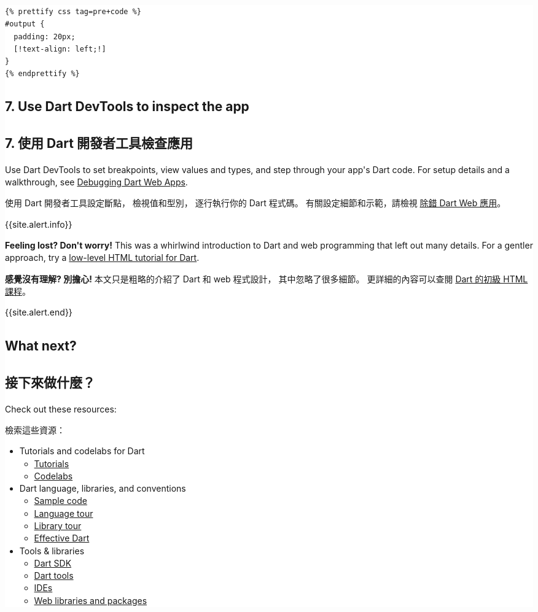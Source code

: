     {% prettify css tag=pre+code %}
    #output {
      padding: 20px;
      [!text-align: left;!]
    }
    {% endprettify %}

## 7. Use Dart DevTools to inspect the app

## 7. 使用 Dart 開發者工具檢查應用

Use Dart DevTools to set breakpoints, view values and types,
and step through your app's Dart code.
For setup details and a walkthrough, see
[Debugging Dart Web Apps][].

使用 Dart 開發者工具設定斷點，
檢視值和型別，
逐行執行你的 Dart 程式碼。
有關設定細節和示範，請檢視
[除錯 Dart Web 應用][Debugging Dart Web Apps]。

{{site.alert.info}}

  **Feeling lost? Don't worry!** This was a whirlwind introduction to Dart and
  web programming that left out many details. For a gentler approach, try a
  [low-level HTML tutorial for Dart][].

  **感覺沒有理解? 別擔心!** 本文只是粗略的介紹了 Dart 和 web 程式設計，
  其中忽略了很多細節。
  更詳細的內容可以查閱
  [Dart 的初級 HTML 課程][low-level HTML tutorial for Dart]。

{{site.alert.end}}

## What next?

## 接下來做什麼？

Check out these resources:

檢索這些資源：

* Tutorials and codelabs for Dart
  * [Tutorials](/tutorials)
  * [Codelabs](/codelabs)
* Dart language, libraries, and conventions
  * [Sample code](/samples)
  * [Language tour](/guides/language/language-tour)
  * [Library tour](/guides/libraries/library-tour)
  * [Effective Dart](/guides/language/effective-dart)
* Tools & libraries
  * [Dart SDK](/tools/sdk)
  * [Dart tools](/tools)
  * [IDEs](/tools#ides-and-editors)
  * [Web libraries and packages](/web/libraries)


[dartdevc]: /tools/dartdevc
[DartPad documentation]: /tools/dartpad
[Dart language tour]: /guides/language/language-tour
[Dart library tour]: /guides/libraries/library-tour
[Dart tools]: /tools
[Debugging Dart Web Apps]: /web/debugging
[low-level HTML tutorial for Dart]: /tutorials/web/low-level-html
[overview of editors & debuggers]: /tools#ides-and-editors
[Tutorial introduction to using Dart for basic web programming]: /tutorials/web/low-level-html/connect-dart-html
[webdev]: /tools/webdev
[webdev serve]: /tools/webdev#serve